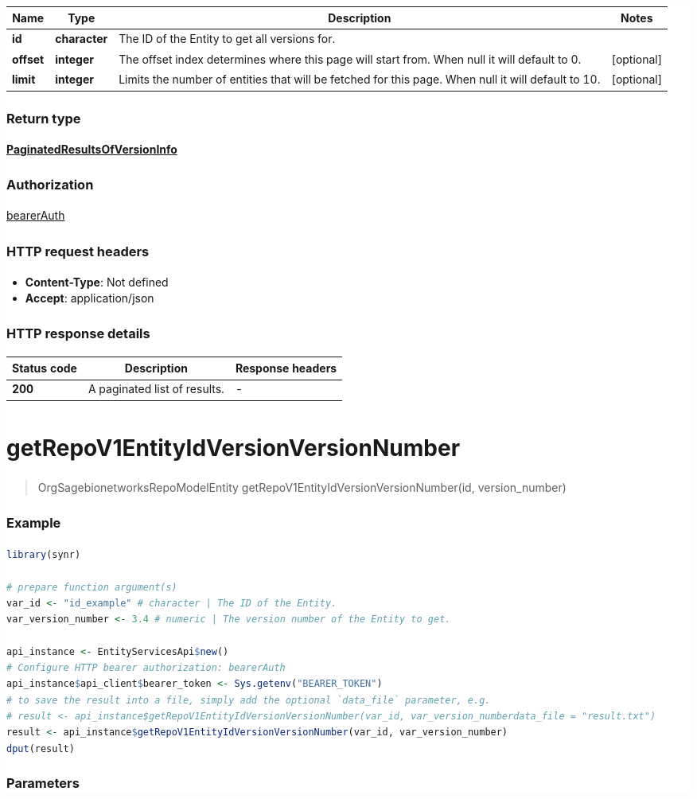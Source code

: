 Name | Type | Description  | Notes
------------- | ------------- | ------------- | -------------
 **id** | **character**| The ID of the Entity to get all versions for. | 
 **offset** | **integer**| The offset index determines where this page will start                      from. When null it will default to 0. | [optional] 
 **limit** | **integer**| Limits the number of entities that will be fetched for                      this page. When null it will default to 10. | [optional] 

### Return type

[**PaginatedResultsOfVersionInfo**](PaginatedResultsOfVersionInfo.md)

### Authorization

[bearerAuth](../README.md#bearerAuth)

### HTTP request headers

 - **Content-Type**: Not defined
 - **Accept**: application/json

### HTTP response details
| Status code | Description | Response headers |
|-------------|-------------|------------------|
| **200** | A paginated list of results. |  -  |

# **getRepoV1EntityIdVersionVersionNumber**
> OrgSagebionetworksRepoModelEntity getRepoV1EntityIdVersionVersionNumber(id, version_number)



### Example
```R
library(synr)

# prepare function argument(s)
var_id <- "id_example" # character | The ID of the Entity.
var_version_number <- 3.4 # numeric | The version number of the Entity to get.

api_instance <- EntityServicesApi$new()
# Configure HTTP bearer authorization: bearerAuth
api_instance$api_client$bearer_token <- Sys.getenv("BEARER_TOKEN")
# to save the result into a file, simply add the optional `data_file` parameter, e.g.
# result <- api_instance$getRepoV1EntityIdVersionVersionNumber(var_id, var_version_numberdata_file = "result.txt")
result <- api_instance$getRepoV1EntityIdVersionVersionNumber(var_id, var_version_number)
dput(result)
```

### Parameters
